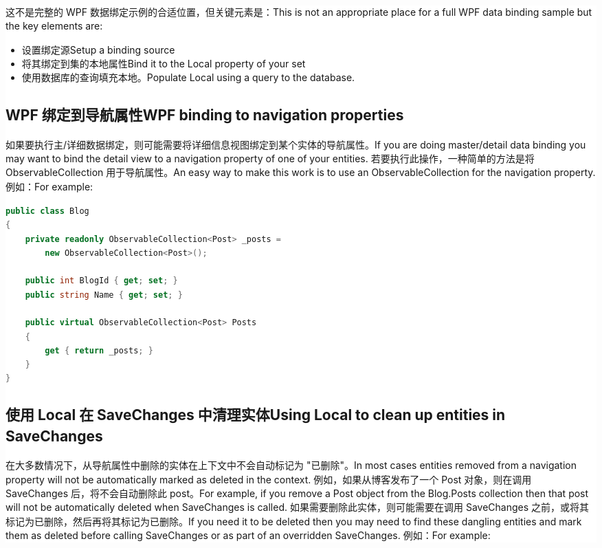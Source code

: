 <span data-ttu-id="d5e13-139">这不是完整的 WPF 数据绑定示例的合适位置，但关键元素是：</span><span class="sxs-lookup"><span data-stu-id="d5e13-139">This is not an appropriate place for a full WPF data binding sample but the key elements are:</span></span>  

- <span data-ttu-id="d5e13-140">设置绑定源</span><span class="sxs-lookup"><span data-stu-id="d5e13-140">Setup a binding source</span></span>  
- <span data-ttu-id="d5e13-141">将其绑定到集的本地属性</span><span class="sxs-lookup"><span data-stu-id="d5e13-141">Bind it to the Local property of your set</span></span>  
- <span data-ttu-id="d5e13-142">使用数据库的查询填充本地。</span><span class="sxs-lookup"><span data-stu-id="d5e13-142">Populate Local using a query to the database.</span></span>  

## <a name="wpf-binding-to-navigation-properties"></a><span data-ttu-id="d5e13-143">WPF 绑定到导航属性</span><span class="sxs-lookup"><span data-stu-id="d5e13-143">WPF binding to navigation properties</span></span>  

<span data-ttu-id="d5e13-144">如果要执行主/详细数据绑定，则可能需要将详细信息视图绑定到某个实体的导航属性。</span><span class="sxs-lookup"><span data-stu-id="d5e13-144">If you are doing master/detail data binding you may want to bind the detail view to a navigation property of one of your entities.</span></span> <span data-ttu-id="d5e13-145">若要执行此操作，一种简单的方法是将 ObservableCollection 用于导航属性。</span><span class="sxs-lookup"><span data-stu-id="d5e13-145">An easy way to make this work is to use an ObservableCollection for the navigation property.</span></span> <span data-ttu-id="d5e13-146">例如：</span><span class="sxs-lookup"><span data-stu-id="d5e13-146">For example:</span></span>  

``` csharp
public class Blog
{
    private readonly ObservableCollection<Post> _posts =
        new ObservableCollection<Post>();

    public int BlogId { get; set; }
    public string Name { get; set; }

    public virtual ObservableCollection<Post> Posts
    {
        get { return _posts; }
    }
}
```  

## <a name="using-local-to-clean-up-entities-in-savechanges"></a><span data-ttu-id="d5e13-147">使用 Local 在 SaveChanges 中清理实体</span><span class="sxs-lookup"><span data-stu-id="d5e13-147">Using Local to clean up entities in SaveChanges</span></span>  

<span data-ttu-id="d5e13-148">在大多数情况下，从导航属性中删除的实体在上下文中不会自动标记为 "已删除"。</span><span class="sxs-lookup"><span data-stu-id="d5e13-148">In most cases entities removed from a navigation property will not be automatically marked as deleted in the context.</span></span> <span data-ttu-id="d5e13-149">例如，如果从博客发布了一个 Post 对象，则在调用 SaveChanges 后，将不会自动删除此 post。</span><span class="sxs-lookup"><span data-stu-id="d5e13-149">For example, if you remove a Post object from the Blog.Posts collection then that post will not be automatically deleted when SaveChanges is called.</span></span> <span data-ttu-id="d5e13-150">如果需要删除此实体，则可能需要在调用 SaveChanges 之前，或将其标记为已删除，然后再将其标记为已删除。</span><span class="sxs-lookup"><span data-stu-id="d5e13-150">If you need it to be deleted then you may need to find these dangling entities and mark them as deleted before calling SaveChanges or as part of an overridden SaveChanges.</span></span> <span data-ttu-id="d5e13-151">例如：</span><span class="sxs-lookup"><span data-stu-id="d5e13-151">For example:</span></span>  
